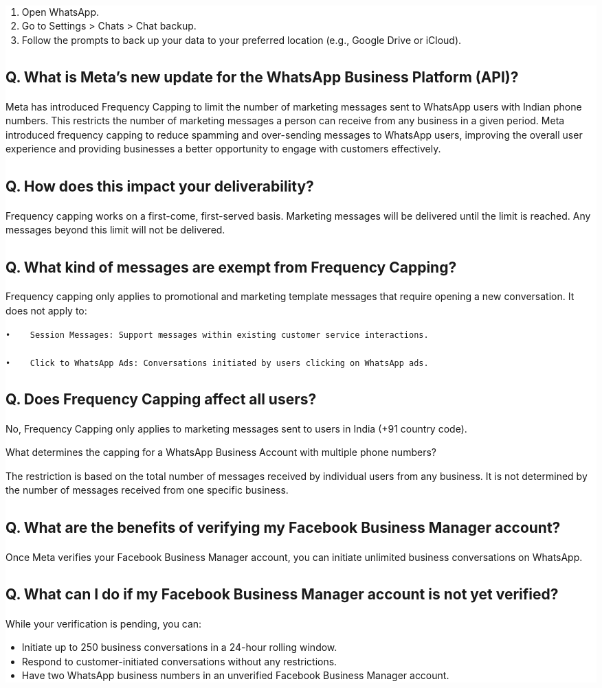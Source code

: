   1. Open WhatsApp.
  2. Go to Settings > Chats > Chat backup.
  3. Follow the prompts to back up your data to your preferred location (e.g., Google Drive or iCloud).

## Q. What is Meta’s new update for the WhatsApp Business Platform (API)?

Meta has introduced Frequency Capping to limit the number of marketing messages sent to WhatsApp users with Indian phone numbers. This restricts the number of marketing messages a person can receive from any business in a given period. Meta introduced frequency capping to reduce spamming and over-sending messages to WhatsApp users, improving the overall user experience and providing businesses a better opportunity to engage with customers effectively.

## Q. How does this impact your deliverability?

Frequency capping works on a first-come, first-served basis. Marketing messages will be delivered until the limit is reached. Any messages beyond this limit will not be delivered.

## Q. What kind of messages are exempt from Frequency Capping?

Frequency capping only applies to promotional and marketing template messages that require opening a new conversation. It does not apply to:

    •    Session Messages: Support messages within existing customer service interactions.

    •    Click to WhatsApp Ads: Conversations initiated by users clicking on WhatsApp ads.

## Q. Does Frequency Capping affect all users?

No, Frequency Capping only applies to marketing messages sent to users in India (+91 country code).

What determines the capping for a WhatsApp Business Account with multiple phone numbers?

The restriction is based on the total number of messages received by individual users from any business. It is not determined by the number of messages received from one specific business.

## Q. What are the benefits of verifying my Facebook Business Manager account?

Once Meta verifies your Facebook Business Manager account, you can initiate unlimited business conversations on WhatsApp.

## Q. What can I do if my Facebook Business Manager account is not yet verified?

While your verification is pending, you can:

  * Initiate up to 250 business conversations in a 24-hour rolling window.
  * Respond to customer-initiated conversations without any restrictions.
  * Have two WhatsApp business numbers in an unverified Facebook Business Manager account.
